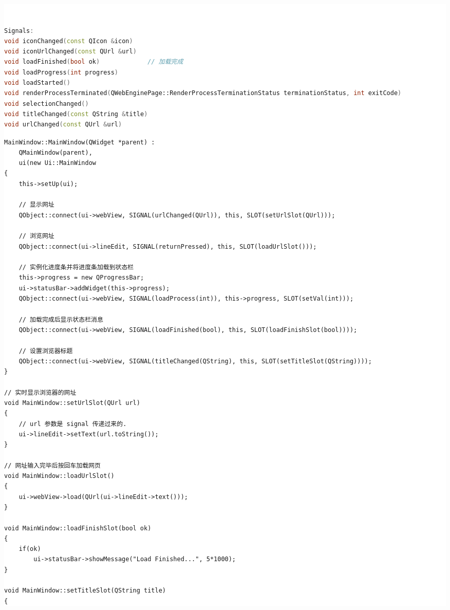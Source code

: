 ```cpp


Signals:
void iconChanged(const QIcon &icon)
void iconUrlChanged(const QUrl &url) 
void loadFinished(bool ok)             // 加载完成   
void loadProgress(int progress)
void loadStarted()
void renderProcessTerminated(QWebEnginePage::RenderProcessTerminationStatus terminationStatus, int exitCode)
void selectionChanged()
void titleChanged(const QString &title)
void urlChanged(const QUrl &url)


```
```
MainWindow::MainWindow(QWidget *parent) :
	QMainWindow(parent),
	ui(new Ui::MainWindow
{
	this->setUp(ui);

	// 显示网址 
	QObject::connect(ui->webView, SIGNAL(urlChanged(QUrl)), this, SLOT(setUrlSlot(QUrl)));

	// 浏览网址  
	QObject::connect(ui->lineEdit, SIGNAL(returnPressed), this, SLOT(loadUrlSlot()));

	// 实例化进度条并将进度条加载到状态栏   
	this->progress = new QProgressBar;
	ui->statusBar->addWidget(this->progress);
	QObject::connect(ui->webView, SIGNAL(loadProcess(int)), this->progress, SLOT(setVal(int)));

	// 加载完成后显示状态栏消息
	QObject::connect(ui->webView, SIGNAL(loadFinished(bool), this, SLOT(loadFinishSlot(bool))));

	// 设置浏览器标题  
	QObject::connect(ui->webView, SIGNAL(titleChanged(QString), this, SLOT(setTitleSlot(QString))));
}

// 实时显示浏览器的网址   
void MainWindow::setUrlSlot(QUrl url)
{
	// url 参数是 signal 传递过来的.   
	ui->lineEdit->setText(url.toString());
}

// 网址输入完毕后按回车加载网页  
void MainWindow::loadUrlSlot()
{
	ui->webView->load(QUrl(ui->lineEdit->text()));
}

void MainWindow::loadFinishSlot(bool ok)
{
	if(ok)
		ui->statusBar->showMessage("Load Finished...", 5*1000);
}

void MainWindow::setTitleSlot(QString title)
{
```